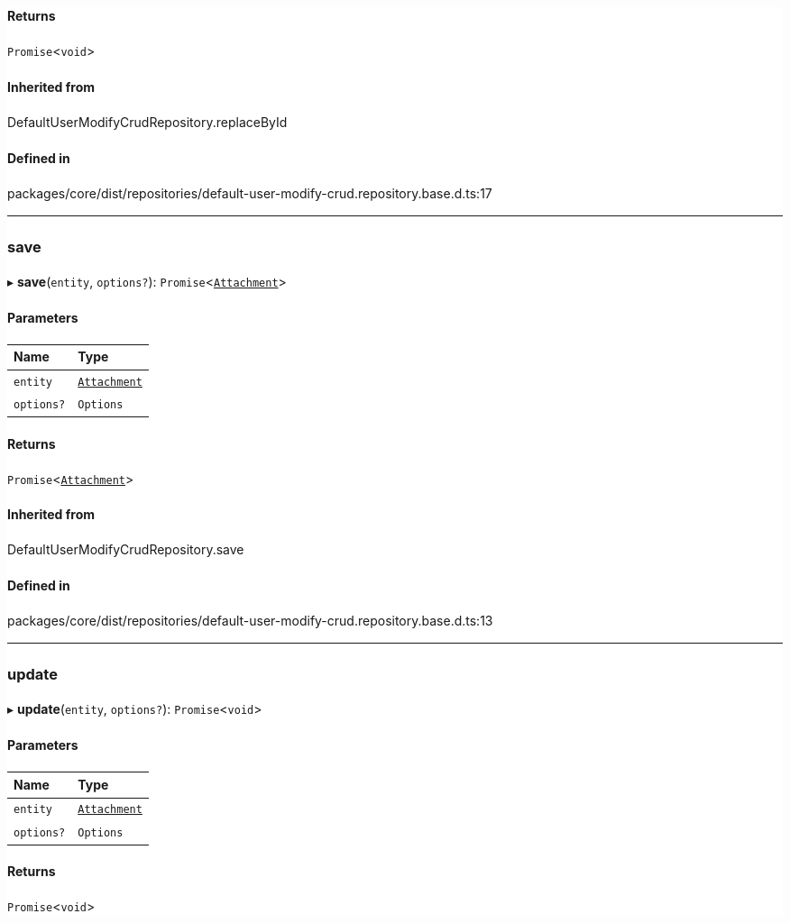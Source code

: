 #### Returns

`Promise`<`void`\>

#### Inherited from

DefaultUserModifyCrudRepository.replaceById

#### Defined in

packages/core/dist/repositories/default-user-modify-crud.repository.base.d.ts:17

___

### save

▸ **save**(`entity`, `options?`): `Promise`<[`Attachment`](Attachment.md)\>

#### Parameters

| Name | Type |
| :------ | :------ |
| `entity` | [`Attachment`](Attachment.md) |
| `options?` | `Options` |

#### Returns

`Promise`<[`Attachment`](Attachment.md)\>

#### Inherited from

DefaultUserModifyCrudRepository.save

#### Defined in

packages/core/dist/repositories/default-user-modify-crud.repository.base.d.ts:13

___

### update

▸ **update**(`entity`, `options?`): `Promise`<`void`\>

#### Parameters

| Name | Type |
| :------ | :------ |
| `entity` | [`Attachment`](Attachment.md) |
| `options?` | `Options` |

#### Returns

`Promise`<`void`\>

